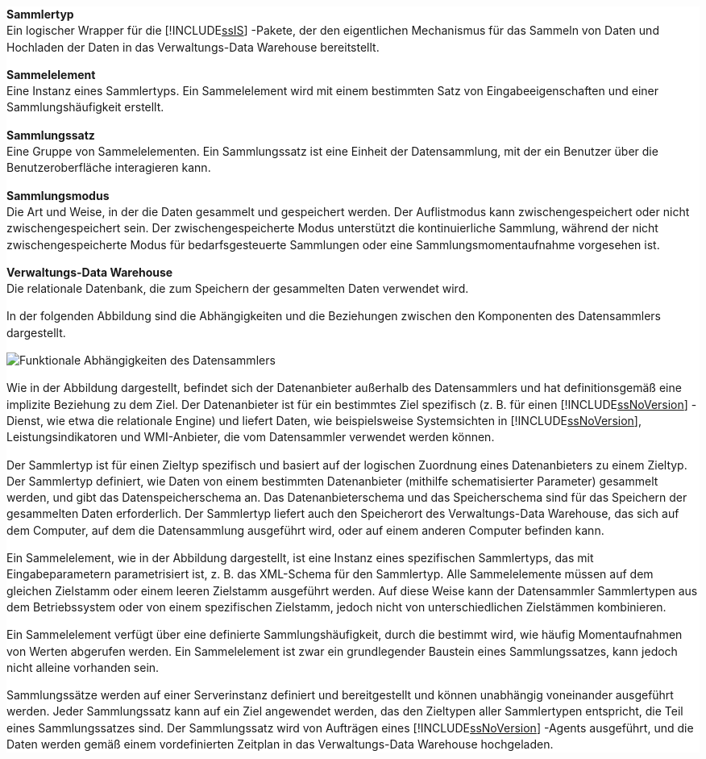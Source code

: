 **Sammlertyp**  
 Ein logischer Wrapper für die [!INCLUDE[ssIS](../../includes/ssis-md.md)] -Pakete, der den eigentlichen Mechanismus für das Sammeln von Daten und Hochladen der Daten in das Verwaltungs-Data Warehouse bereitstellt.  
  
 **Sammelelement**  
 Eine Instanz eines Sammlertyps. Ein Sammelelement wird mit einem bestimmten Satz von Eingabeeigenschaften und einer Sammlungshäufigkeit erstellt.  
  
 **Sammlungssatz**  
 Eine Gruppe von Sammelelementen. Ein Sammlungssatz ist eine Einheit der Datensammlung, mit der ein Benutzer über die Benutzeroberfläche interagieren kann.  
  
 **Sammlungsmodus**  
 Die Art und Weise, in der die Daten gesammelt und gespeichert werden. Der Auflistmodus kann zwischengespeichert oder nicht zwischengespeichert sein. Der zwischengespeicherte Modus unterstützt die kontinuierliche Sammlung, während der nicht zwischengespeicherte Modus für bedarfsgesteuerte Sammlungen oder eine Sammlungsmomentaufnahme vorgesehen ist.  
  
 **Verwaltungs-Data Warehouse**  
 Die relationale Datenbank, die zum Speichern der gesammelten Daten verwendet wird.  
  
 In der folgenden Abbildung sind die Abhängigkeiten und die Beziehungen zwischen den Komponenten des Datensammlers dargestellt.  
  
 ![Funktionale Abhängigkeiten des Datensammlers](../../relational-databases/data-collection/media/dc-functional-dependencies.gif "Funktionale Abhängigkeiten des Datensammlers")  
  
 Wie in der Abbildung dargestellt, befindet sich der Datenanbieter außerhalb des Datensammlers und hat definitionsgemäß eine implizite Beziehung zu dem Ziel. Der Datenanbieter ist für ein bestimmtes Ziel spezifisch (z. B. für einen [!INCLUDE[ssNoVersion](../../includes/ssnoversion-md.md)] -Dienst, wie etwa die relationale Engine) und liefert Daten, wie beispielsweise Systemsichten in [!INCLUDE[ssNoVersion](../../includes/ssnoversion-md.md)], Leistungsindikatoren und WMI-Anbieter, die vom Datensammler verwendet werden können.  
  
 Der Sammlertyp ist für einen Zieltyp spezifisch und basiert auf der logischen Zuordnung eines Datenanbieters zu einem Zieltyp. Der Sammlertyp definiert, wie Daten von einem bestimmten Datenanbieter (mithilfe schematisierter Parameter) gesammelt werden, und gibt das Datenspeicherschema an. Das Datenanbieterschema und das Speicherschema sind für das Speichern der gesammelten Daten erforderlich. Der Sammlertyp liefert auch den Speicherort des Verwaltungs-Data Warehouse, das sich auf dem Computer, auf dem die Datensammlung ausgeführt wird, oder auf einem anderen Computer befinden kann.  
  
 Ein Sammelelement, wie in der Abbildung dargestellt, ist eine Instanz eines spezifischen Sammlertyps, das mit Eingabeparametern parametrisiert ist, z. B. das XML-Schema für den Sammlertyp. Alle Sammelelemente müssen auf dem gleichen Zielstamm oder einem leeren Zielstamm ausgeführt werden. Auf diese Weise kann der Datensammler Sammlertypen aus dem Betriebssystem oder von einem spezifischen Zielstamm, jedoch nicht von unterschiedlichen Zielstämmen kombinieren.  
  
 Ein Sammelelement verfügt über eine definierte Sammlungshäufigkeit, durch die bestimmt wird, wie häufig Momentaufnahmen von Werten abgerufen werden. Ein Sammelelement ist zwar ein grundlegender Baustein eines Sammlungssatzes, kann jedoch nicht alleine vorhanden sein.  
  
 Sammlungssätze werden auf einer Serverinstanz definiert und bereitgestellt und können unabhängig voneinander ausgeführt werden. Jeder Sammlungssatz kann auf ein Ziel angewendet werden, das den Zieltypen aller Sammlertypen entspricht, die Teil eines Sammlungssatzes sind. Der Sammlungssatz wird von Aufträgen eines [!INCLUDE[ssNoVersion](../../includes/ssnoversion-md.md)] -Agents ausgeführt, und die Daten werden gemäß einem vordefinierten Zeitplan in das Verwaltungs-Data Warehouse hochgeladen.  
  